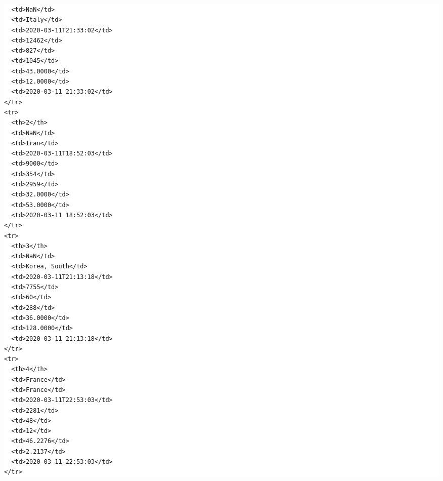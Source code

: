       <td>NaN</td>
      <td>Italy</td>
      <td>2020-03-11T21:33:02</td>
      <td>12462</td>
      <td>827</td>
      <td>1045</td>
      <td>43.0000</td>
      <td>12.0000</td>
      <td>2020-03-11 21:33:02</td>
    </tr>
    <tr>
      <th>2</th>
      <td>NaN</td>
      <td>Iran</td>
      <td>2020-03-11T18:52:03</td>
      <td>9000</td>
      <td>354</td>
      <td>2959</td>
      <td>32.0000</td>
      <td>53.0000</td>
      <td>2020-03-11 18:52:03</td>
    </tr>
    <tr>
      <th>3</th>
      <td>NaN</td>
      <td>Korea, South</td>
      <td>2020-03-11T21:13:18</td>
      <td>7755</td>
      <td>60</td>
      <td>288</td>
      <td>36.0000</td>
      <td>128.0000</td>
      <td>2020-03-11 21:13:18</td>
    </tr>
    <tr>
      <th>4</th>
      <td>France</td>
      <td>France</td>
      <td>2020-03-11T22:53:03</td>
      <td>2281</td>
      <td>48</td>
      <td>12</td>
      <td>46.2276</td>
      <td>2.2137</td>
      <td>2020-03-11 22:53:03</td>
    </tr>
  </tbody>
</table>
</div>


